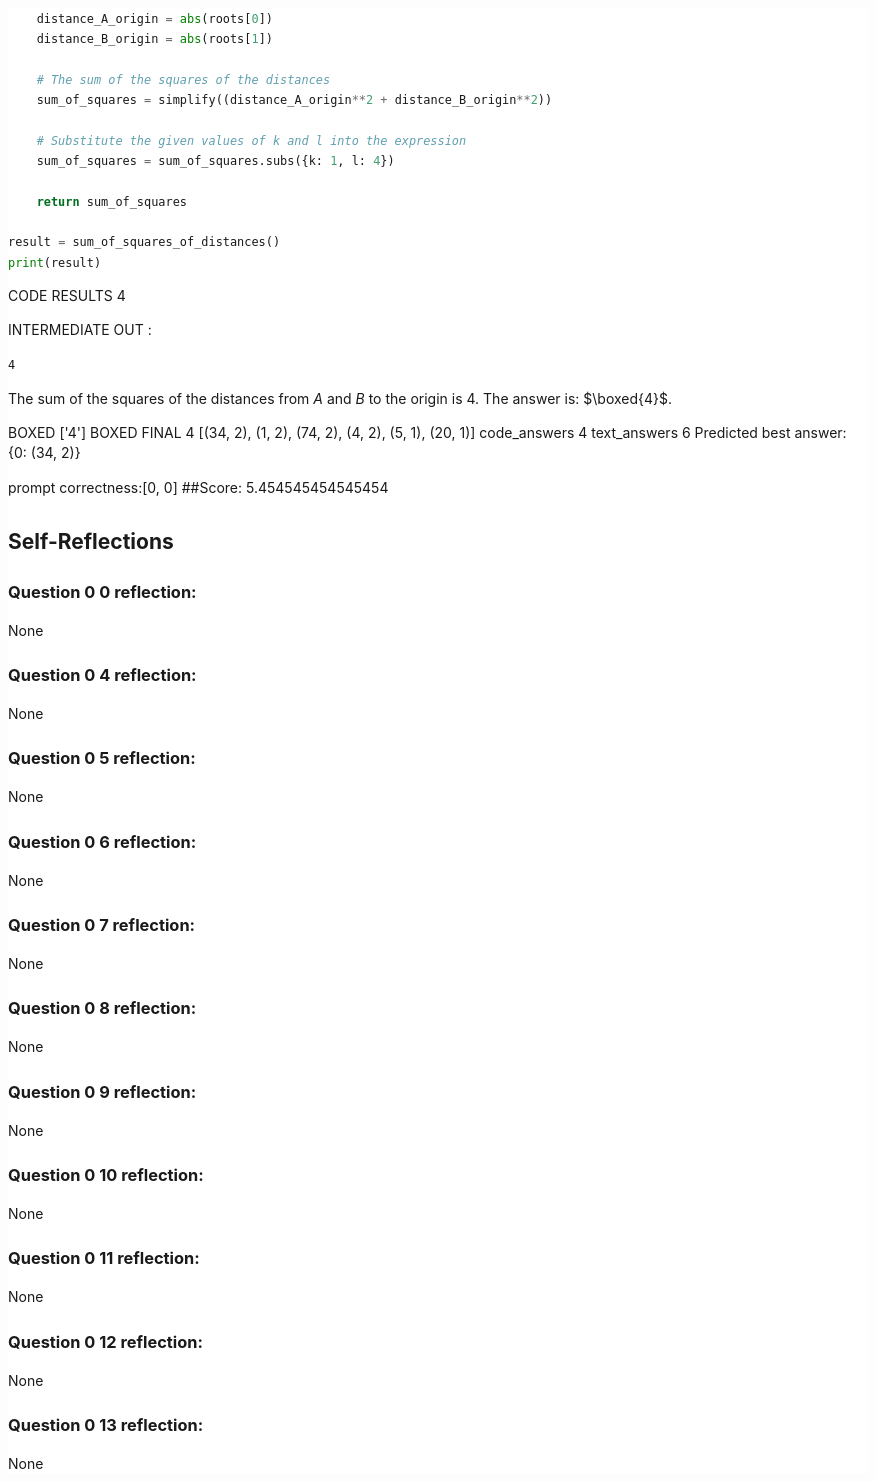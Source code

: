```python
    distance_A_origin = abs(roots[0])
    distance_B_origin = abs(roots[1])

    # The sum of the squares of the distances
    sum_of_squares = simplify((distance_A_origin**2 + distance_B_origin**2))

    # Substitute the given values of k and l into the expression
    sum_of_squares = sum_of_squares.subs({k: 1, l: 4})

    return sum_of_squares

result = sum_of_squares_of_distances()
print(result)
```

CODE RESULTS 4

INTERMEDIATE OUT :
```output
4
```
The sum of the squares of the distances from $A$ and $B$ to the origin is $4$. The answer is: $\boxed{4}$.

BOXED ['4']
BOXED FINAL 4
[(34, 2), (1, 2), (74, 2), (4, 2), (5, 1), (20, 1)]
code_answers 4 text_answers 6
Predicted best answer: {0: (34, 2)}

prompt correctness:[0, 0]
##Score: 5.454545454545454

## Self-Reflections

### Question 0 0 reflection:
None
### Question 0 4 reflection:
None
### Question 0 5 reflection:
None
### Question 0 6 reflection:
None
### Question 0 7 reflection:
None
### Question 0 8 reflection:
None
### Question 0 9 reflection:
None
### Question 0 10 reflection:
None
### Question 0 11 reflection:
None
### Question 0 12 reflection:
None
### Question 0 13 reflection:
None